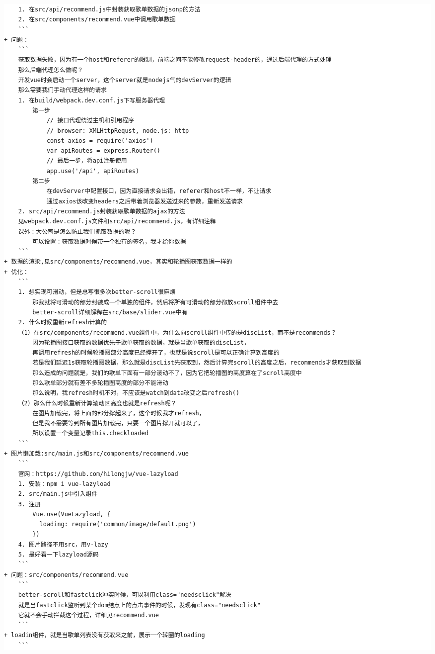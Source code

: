        1. 在src/api/recommend.js中封装获取歌单数据的jsonp的方法
        2. 在src/components/recommend.vue中调用歌单数据
        ```
    + 问题：
        ```
        获取数据失败，因为有一个host和referer的限制，前端之间不能修改request-header的，通过后端代理的方式处理
        那么后端代理怎么做呢？
        开发vue时会启动一个server，这个server就是nodejs气的devServer的逻辑
        那么需要我们手动代理这样的请求
        1. 在build/webpack.dev.conf.js下写服务器代理
            第一步
                // 接口代理绕过主机和引用程序
                // browser: XMLHttpRequst, node.js: http
                const axios = require('axios')
                var apiRoutes = express.Router()
                // 最后一步，将api注册使用
                app.use('/api', apiRoutes)
            第二步
                在devServer中配置接口，因为直接请求会出错，referer和host不一样，不让请求
                通过axios该改变headers之后带着浏览器发送过来的参数，重新发送请求
        2. src/api/recommend.js封装获取歌单数据的ajax的方法
        见webpack.dev.conf.js文件和src/api/recommend.js，有详细注释 
        课外：大公司是怎么防止我们抓取数据的呢？
            可以设置：获取数据时候带一个独有的签名，我才给你数据
        ```
    + 数据的渲染,见src/components/recommend.vue，其实和轮播图获取数据一样的
    + 优化：
        ```
        1. 想实现可滑动，但是总写很多次better-scroll很麻烦
            那我就将可滑动的部分封装成一个单独的组件，然后将所有可滑动的部分都放scroll组件中去
            better-scroll详细解释在src/base/slider.vue中有
        2. 什么时候重新refresh计算的
        （1）在src/components/recommend.vue组件中，为什么向scroll组件中传的是discList，而不是recommends？
            因为轮播图接口获取的数据优先于歌单获取的数据，就是当歌单获取的discList，
            再调用refresh的时候轮播图部分高度已经撑开了，也就是说scroll是可以正确计算到高度的
            若是我们延迟1s获取轮播图数据，那么就是discList先获取到，然后计算完scroll的高度之后，recommends才获取到数据
            那么造成的问题就是，我们的歌单下面有一部分滚动不了，因为它把轮播图的高度算在了scroll高度中
            那么歌单部分就有差不多轮播图高度的部分不能滑动
            那么说明，我refresh时机不对，不应该是watch到data改变之后refresh()
        （2）那么什么时候重新计算滚动区高度也就是refresh呢？
            在图片加载完，将上面的部分撑起来了，这个时候我才refresh，
            但是我不需要等到所有图片加载完，只要一个图片撑开就可以了，
            所以设置一个变量记录this.checkloaded
        ```
    + 图片懒加载:src/main.js和src/components/recommend.vue
        ```
        官网：https://github.com/hilongjw/vue-lazyload
        1. 安装：npm i vue-lazyload
        2. src/main.js中引入组件
        3. 注册
            Vue.use(VueLazyload, {
              loading: require('common/image/default.png')
            })
        4. 图片路径不用src，用v-lazy
        5. 最好看一下lazyload源码
        ```
    + 问题：src/components/recommend.vue
        ```
        better-scroll和fastclick冲突时候，可以利用class="needsclick"解决
        就是当fastclick监听到某个dom结点上的点击事件的时候，发现有class="needsclick"
        它就不会手动拦截这个过程，详细见recommend.vue
        ```
    + loadin组件，就是当歌单列表没有获取来之前，展示一个转圈的loading
        ```